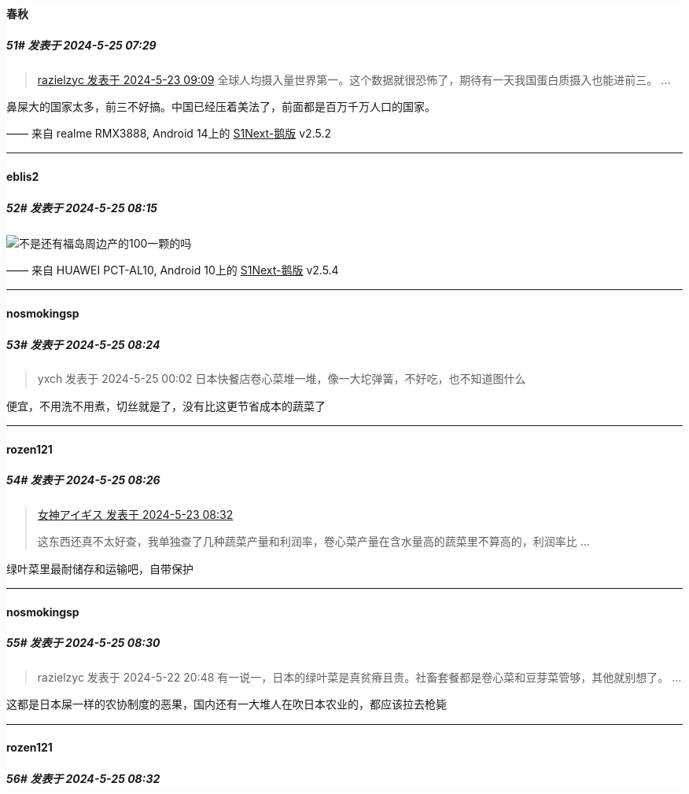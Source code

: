 ####  春秋  
##### 51#       发表于 2024-5-25 07:29

<blockquote><a href="httphttps://bbs.saraba1st.com/2b/forum.php?mod=redirect&amp;goto=findpost&amp;pid=64971363&amp;ptid=2184427" target="_blank">razielzyc 发表于 2024-5-23 09:09</a>
全球人均摄入量世界第一。这个数据就很恐怖了，期待有一天我国蛋白质摄入也能进前三。 ...</blockquote>
鼻屎大的国家太多，前三不好搞。中国已经压着美法了，前面都是百万千万人口的国家。

—— 来自 realme RMX3888, Android 14上的 [S1Next-鹅版](https://github.com/ykrank/S1-Next/releases) v2.5.2


*****

####  eblis2  
##### 52#       发表于 2024-5-25 08:15

<img src="https://static.saraba1st.com/image/smiley/face2017/043.png" referrerpolicy="no-referrer">不是还有福岛周边产的100一颗的吗

—— 来自 HUAWEI PCT-AL10, Android 10上的 [S1Next-鹅版](https://github.com/ykrank/S1-Next/releases) v2.5.4


*****

####  nosmokingsp  
##### 53#       发表于 2024-5-25 08:24

<blockquote>yxch 发表于 2024-5-25 00:02
日本快餐店卷心菜堆一堆，像一大坨弹簧，不好吃，也不知道图什么</blockquote>
便宜，不用洗不用煮，切丝就是了，没有比这更节省成本的蔬菜了

*****

####  rozen121  
##### 54#       发表于 2024-5-25 08:26

<blockquote><a href="httphttps://bbs.saraba1st.com/2b/forum.php?mod=redirect&amp;goto=findpost&amp;pid=64971015&amp;ptid=2184427" target="_blank">女神アイギス 发表于 2024-5-23 08:32</a>

这东西还真不太好查，我单独查了几种蔬菜产量和利润率，卷心菜产量在含水量高的蔬菜里不算高的，利润率比 ...</blockquote>
绿叶菜里最耐储存和运输吧，自带保护


*****

####  nosmokingsp  
##### 55#       发表于 2024-5-25 08:30

<blockquote>razielzyc 发表于 2024-5-22 20:48
有一说一，日本的绿叶菜是真贫瘠且贵。社畜套餐都是卷心菜和豆芽菜管够，其他就别想了。 ...</blockquote>
这都是日本屎一样的农协制度的恶果，国内还有一大堆人在吹日本农业的，都应该拉去枪毙

*****

####  rozen121  
##### 56#       发表于 2024-5-25 08:32
